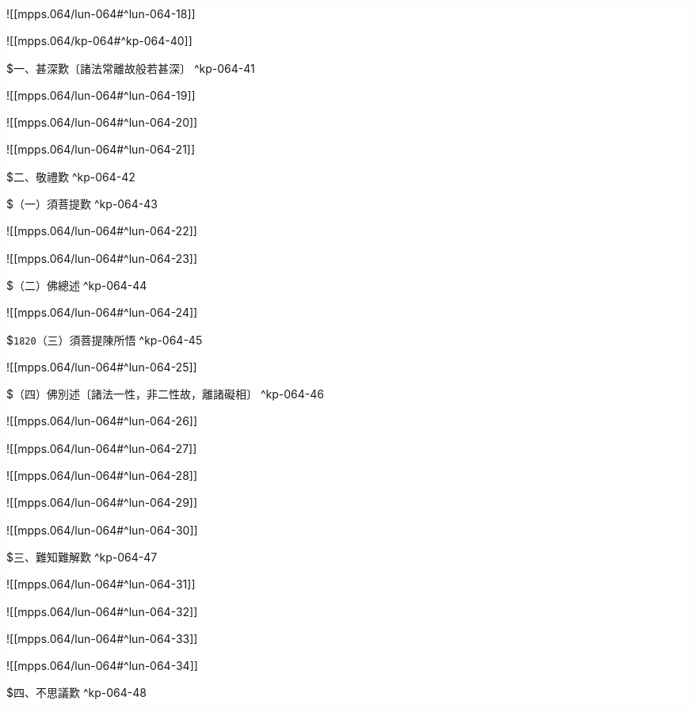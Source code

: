 ![[mpps.064/lun-064#^lun-064-18]]

![[mpps.064/kp-064#^kp-064-40]]

 $一、甚深歎〔諸法常離故般若甚深〕 ^kp-064-41

![[mpps.064/lun-064#^lun-064-19]]

![[mpps.064/lun-064#^lun-064-20]]

![[mpps.064/lun-064#^lun-064-21]]

 $二、敬禮歎 ^kp-064-42

 $（一）須菩提歎 ^kp-064-43

![[mpps.064/lun-064#^lun-064-22]]

![[mpps.064/lun-064#^lun-064-23]]

 $（二）佛總述 ^kp-064-44

![[mpps.064/lun-064#^lun-064-24]]

 $`1820`（三）須菩提陳所悟 ^kp-064-45

![[mpps.064/lun-064#^lun-064-25]]

 $（四）佛別述〔諸法一性，非二性故，離諸礙相〕 ^kp-064-46

![[mpps.064/lun-064#^lun-064-26]]

![[mpps.064/lun-064#^lun-064-27]]

![[mpps.064/lun-064#^lun-064-28]]

![[mpps.064/lun-064#^lun-064-29]]

![[mpps.064/lun-064#^lun-064-30]]

 $三、難知難解歎 ^kp-064-47

![[mpps.064/lun-064#^lun-064-31]]

![[mpps.064/lun-064#^lun-064-32]]

![[mpps.064/lun-064#^lun-064-33]]

![[mpps.064/lun-064#^lun-064-34]]

 $四、不思議歎 ^kp-064-48
